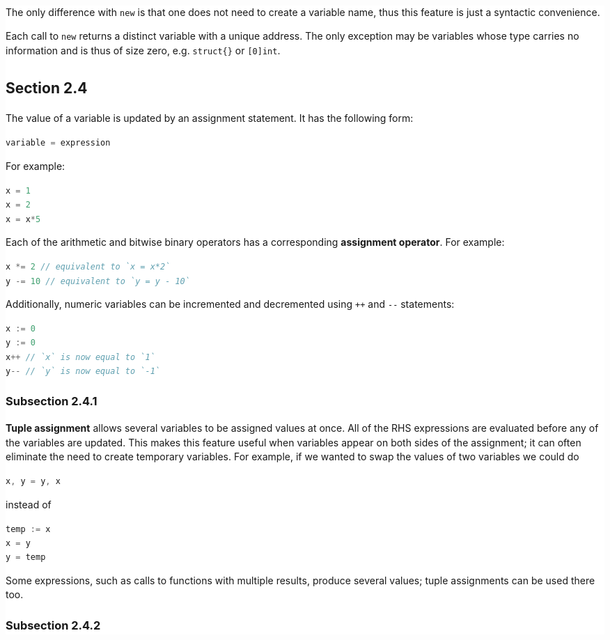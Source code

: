 The only difference with `new` is that one does not need to create a variable name, thus this feature is just a syntactic convenience.

Each call to `new` returns a distinct variable with a unique address. The only exception may be variables whose type carries no information and is thus of size zero, e.g. `struct{}` or `[0]int`.

## Section 2.4

The value of a variable is updated by an assignment statement. It has the following form:
```go
variable = expression
```
For example:
```go
x = 1
x = 2
x = x*5
```

Each of the arithmetic and bitwise binary operators has a corresponding **assignment operator**. For example:
```go
x *= 2 // equivalent to `x = x*2`
y -= 10 // equivalent to `y = y - 10`
```

Additionally, numeric variables can be incremented and decremented using `++` and `--` statements:
```go
x := 0
y := 0
x++ // `x` is now equal to `1`
y-- // `y` is now equal to `-1`
```

### Subsection 2.4.1

**Tuple assignment** allows several variables to be assigned values at once. All of the RHS expressions are evaluated before any of the variables are updated. This makes this feature useful when variables appear on both sides of the assignment; it can often eliminate the need to create temporary variables. For example, if we wanted to swap the values of two variables we could do
```go
x, y = y, x
```
instead of
```go
temp := x
x = y
y = temp
```

Some expressions, such as calls to functions with multiple results, produce several values; tuple assignments can be used there too.

### Subsection 2.4.2
